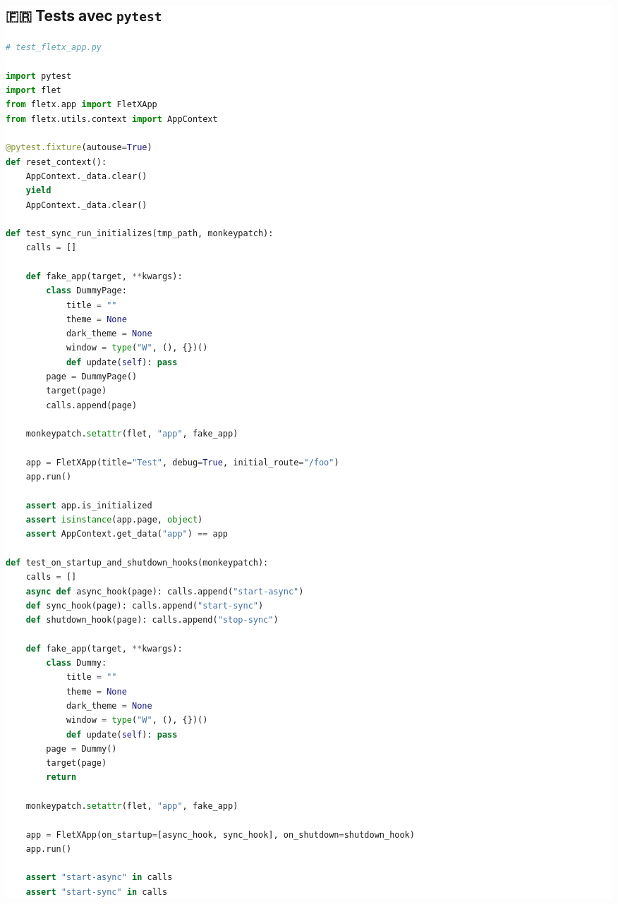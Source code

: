 
## 🇫🇷 Tests avec `pytest`

```python
# test_fletx_app.py

import pytest
import flet
from fletx.app import FletXApp
from fletx.utils.context import AppContext

@pytest.fixture(autouse=True)
def reset_context():
    AppContext._data.clear()
    yield
    AppContext._data.clear()

def test_sync_run_initializes(tmp_path, monkeypatch):
    calls = []

    def fake_app(target, **kwargs):
        class DummyPage:
            title = ""
            theme = None
            dark_theme = None
            window = type("W", (), {})()
            def update(self): pass
        page = DummyPage()
        target(page)
        calls.append(page)

    monkeypatch.setattr(flet, "app", fake_app)

    app = FletXApp(title="Test", debug=True, initial_route="/foo")
    app.run()

    assert app.is_initialized
    assert isinstance(app.page, object)
    assert AppContext.get_data("app") == app

def test_on_startup_and_shutdown_hooks(monkeypatch):
    calls = []
    async def async_hook(page): calls.append("start-async")
    def sync_hook(page): calls.append("start-sync")
    def shutdown_hook(page): calls.append("stop-sync")

    def fake_app(target, **kwargs):
        class Dummy:
            title = ""
            theme = None
            dark_theme = None
            window = type("W", (), {})()
            def update(self): pass
        page = Dummy()
        target(page)
        return

    monkeypatch.setattr(flet, "app", fake_app)

    app = FletXApp(on_startup=[async_hook, sync_hook], on_shutdown=shutdown_hook)
    app.run()

    assert "start-async" in calls
    assert "start-sync" in calls
```